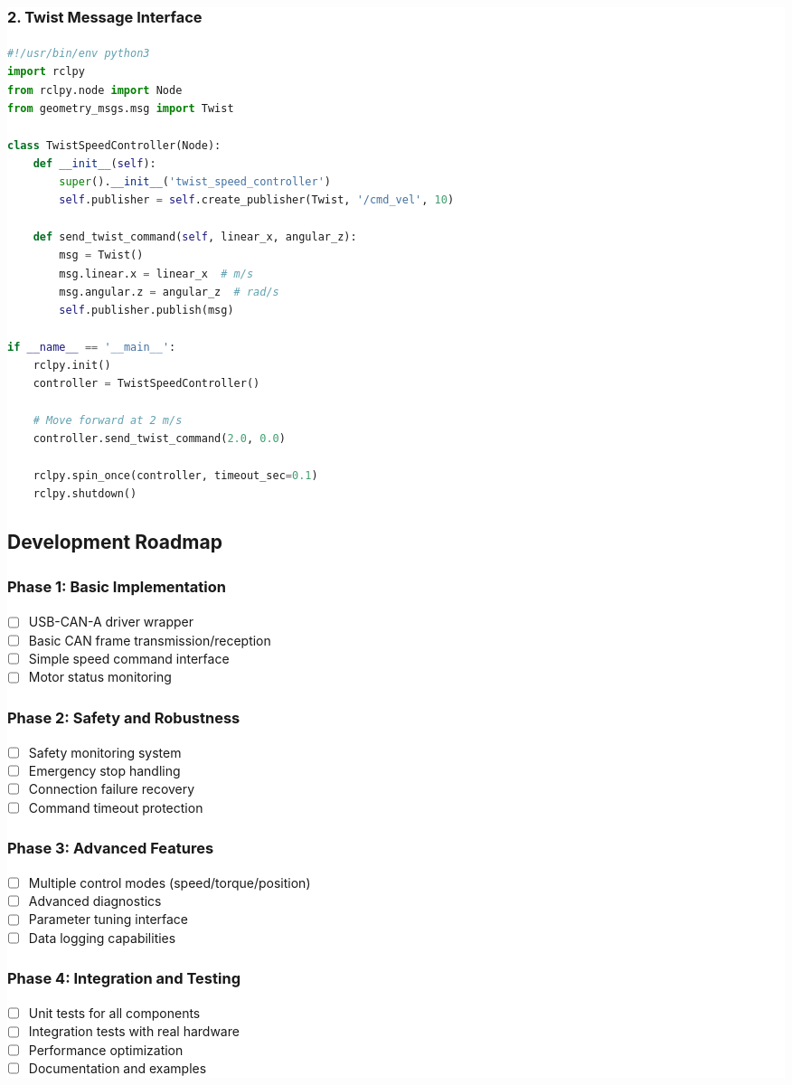 ### 2. Twist Message Interface
```python
#!/usr/bin/env python3
import rclpy
from rclpy.node import Node
from geometry_msgs.msg import Twist

class TwistSpeedController(Node):
    def __init__(self):
        super().__init__('twist_speed_controller')
        self.publisher = self.create_publisher(Twist, '/cmd_vel', 10)
        
    def send_twist_command(self, linear_x, angular_z):
        msg = Twist()
        msg.linear.x = linear_x  # m/s
        msg.angular.z = angular_z  # rad/s
        self.publisher.publish(msg)

if __name__ == '__main__':
    rclpy.init()
    controller = TwistSpeedController()
    
    # Move forward at 2 m/s
    controller.send_twist_command(2.0, 0.0)
    
    rclpy.spin_once(controller, timeout_sec=0.1)
    rclpy.shutdown()
```

## Development Roadmap

### Phase 1: Basic Implementation
- [ ] USB-CAN-A driver wrapper
- [ ] Basic CAN frame transmission/reception
- [ ] Simple speed command interface
- [ ] Motor status monitoring

### Phase 2: Safety and Robustness
- [ ] Safety monitoring system
- [ ] Emergency stop handling
- [ ] Connection failure recovery
- [ ] Command timeout protection

### Phase 3: Advanced Features
- [ ] Multiple control modes (speed/torque/position)
- [ ] Advanced diagnostics
- [ ] Parameter tuning interface
- [ ] Data logging capabilities

### Phase 4: Integration and Testing
- [ ] Unit tests for all components
- [ ] Integration tests with real hardware
- [ ] Performance optimization
- [ ] Documentation and examples
